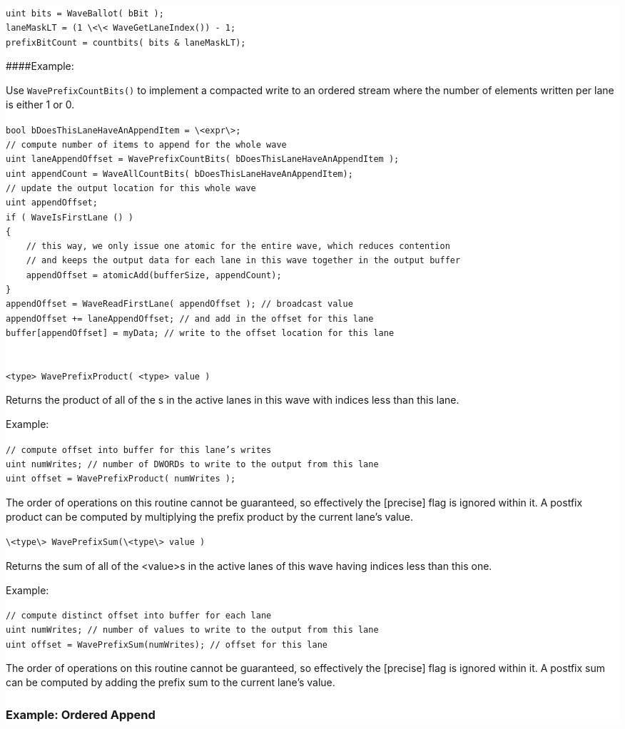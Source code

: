     uint bits = WaveBallot( bBit );
    laneMaskLT = (1 \<\< WaveGetLaneIndex()) - 1;
    prefixBitCount = countbits( bits & laneMaskLT);

####Example:

Use `WavePrefixCountBits()` to implement a compacted write to an ordered stream
where the number of elements written per lane is either 1 or 0.

    bool bDoesThisLaneHaveAnAppendItem = \<expr\>;
    // compute number of items to append for the whole wave
    uint laneAppendOffset = WavePrefixCountBits( bDoesThisLaneHaveAnAppendItem );
    uint appendCount = WaveAllCountBits( bDoesThisLaneHaveAnAppendItem);
    // update the output location for this whole wave
    uint appendOffset;
    if ( WaveIsFirstLane () )
    {
        // this way, we only issue one atomic for the entire wave, which reduces contention
        // and keeps the output data for each lane in this wave together in the output buffer
        appendOffset = atomicAdd(bufferSize, appendCount);
    }
    appendOffset = WaveReadFirstLane( appendOffset ); // broadcast value
    appendOffset += laneAppendOffset; // and add in the offset for this lane
    buffer[appendOffset] = myData; // write to the offset location for this lane


    <type> WavePrefixProduct( <type> value )

Returns the product of all of the <value>s in the active lanes in this wave
with indices less than this lane.

Example:

    // compute offset into buffer for this lane’s writes
    uint numWrites; // number of DWORDs to write to the output from this lane
    uint offset = WavePrefixProduct( numWrites );

The order of operations on this routine cannot be guaranteed, so effectively the
[precise] flag is ignored within it. A postfix product can be computed by
multiplying the prefix product by the current lane’s value.

    \<type\> WavePrefixSum(\<type\> value )

Returns the sum of all of the \<value\>s in the active lanes of this wave having
indices less than this one.

Example:

    // compute distinct offset into buffer for each lane
    uint numWrites; // number of values to write to the output from this lane
    uint offset = WavePrefixSum(numWrites); // offset for this lane

The order of operations on this routine cannot be guaranteed, so effectively the
[precise] flag is ignored within it. A postfix sum can be computed by adding the
prefix sum to the current lane’s value.

### Example: Ordered Append
